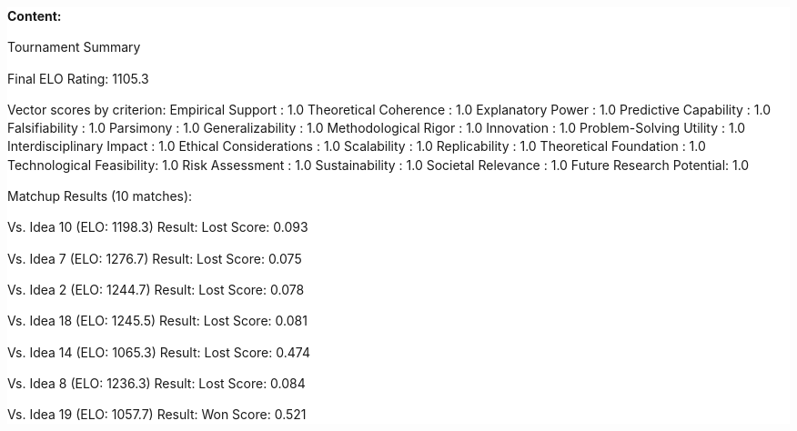 **Content:**

Tournament Summary

Final ELO Rating: 1105.3

Vector scores by criterion:
Empirical Support        : 1.0
Theoretical Coherence    : 1.0
Explanatory Power        : 1.0
Predictive Capability    : 1.0
Falsifiability           : 1.0
Parsimony                : 1.0
Generalizability         : 1.0
Methodological Rigor     : 1.0
Innovation               : 1.0
Problem-Solving Utility  : 1.0
Interdisciplinary Impact : 1.0
Ethical Considerations   : 1.0
Scalability              : 1.0
Replicability            : 1.0
Theoretical Foundation   : 1.0
Technological Feasibility: 1.0
Risk Assessment          : 1.0
Sustainability           : 1.0
Societal Relevance       : 1.0
Future Research Potential: 1.0

Matchup Results (10 matches):

Vs. Idea 10 (ELO: 1198.3)
Result: Lost
Score: 0.093

Vs. Idea 7 (ELO: 1276.7)
Result: Lost
Score: 0.075

Vs. Idea 2 (ELO: 1244.7)
Result: Lost
Score: 0.078

Vs. Idea 18 (ELO: 1245.5)
Result: Lost
Score: 0.081

Vs. Idea 14 (ELO: 1065.3)
Result: Lost
Score: 0.474

Vs. Idea 8 (ELO: 1236.3)
Result: Lost
Score: 0.084

Vs. Idea 19 (ELO: 1057.7)
Result: Won
Score: 0.521
